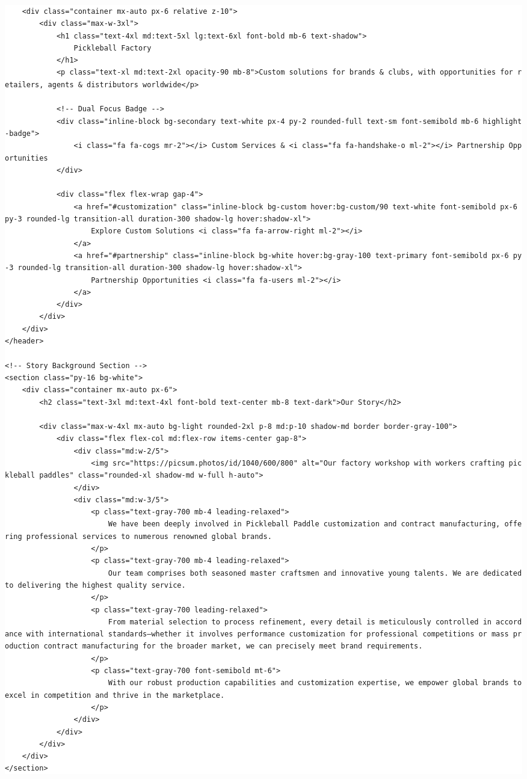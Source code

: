         <div class="container mx-auto px-6 relative z-10">
            <div class="max-w-3xl">
                <h1 class="text-4xl md:text-5xl lg:text-6xl font-bold mb-6 text-shadow">
                    Pickleball Factory
                </h1>
                <p class="text-xl md:text-2xl opacity-90 mb-8">Custom solutions for brands & clubs, with opportunities for retailers, agents & distributors worldwide</p>
                
                <!-- Dual Focus Badge -->
                <div class="inline-block bg-secondary text-white px-4 py-2 rounded-full text-sm font-semibold mb-6 highlight-badge">
                    <i class="fa fa-cogs mr-2"></i> Custom Services & <i class="fa fa-handshake-o ml-2"></i> Partnership Opportunities
                </div>
                
                <div class="flex flex-wrap gap-4">
                    <a href="#customization" class="inline-block bg-custom hover:bg-custom/90 text-white font-semibold px-6 py-3 rounded-lg transition-all duration-300 shadow-lg hover:shadow-xl">
                        Explore Custom Solutions <i class="fa fa-arrow-right ml-2"></i>
                    </a>
                    <a href="#partnership" class="inline-block bg-white hover:bg-gray-100 text-primary font-semibold px-6 py-3 rounded-lg transition-all duration-300 shadow-lg hover:shadow-xl">
                        Partnership Opportunities <i class="fa fa-users ml-2"></i>
                    </a>
                </div>
            </div>
        </div>
    </header>

    <!-- Story Background Section -->
    <section class="py-16 bg-white">
        <div class="container mx-auto px-6">
            <h2 class="text-3xl md:text-4xl font-bold text-center mb-8 text-dark">Our Story</h2>
            
            <div class="max-w-4xl mx-auto bg-light rounded-2xl p-8 md:p-10 shadow-md border border-gray-100">
                <div class="flex flex-col md:flex-row items-center gap-8">
                    <div class="md:w-2/5">
                        <img src="https://picsum.photos/id/1040/600/800" alt="Our factory workshop with workers crafting pickleball paddles" class="rounded-xl shadow-md w-full h-auto">
                    </div>
                    <div class="md:w-3/5">
                        <p class="text-gray-700 mb-4 leading-relaxed">
                            We have been deeply involved in Pickleball Paddle customization and contract manufacturing, offering professional services to numerous renowned global brands.
                        </p>
                        <p class="text-gray-700 mb-4 leading-relaxed">
                            Our team comprises both seasoned master craftsmen and innovative young talents. We are dedicated to delivering the highest quality service.
                        </p>
                        <p class="text-gray-700 leading-relaxed">
                            From material selection to process refinement, every detail is meticulously controlled in accordance with international standards—whether it involves performance customization for professional competitions or mass production contract manufacturing for the broader market, we can precisely meet brand requirements.
                        </p>
                        <p class="text-gray-700 font-semibold mt-6">
                            With our robust production capabilities and customization expertise, we empower global brands to excel in competition and thrive in the marketplace.
                        </p>
                    </div>
                </div>
            </div>
        </div>
    </section>
